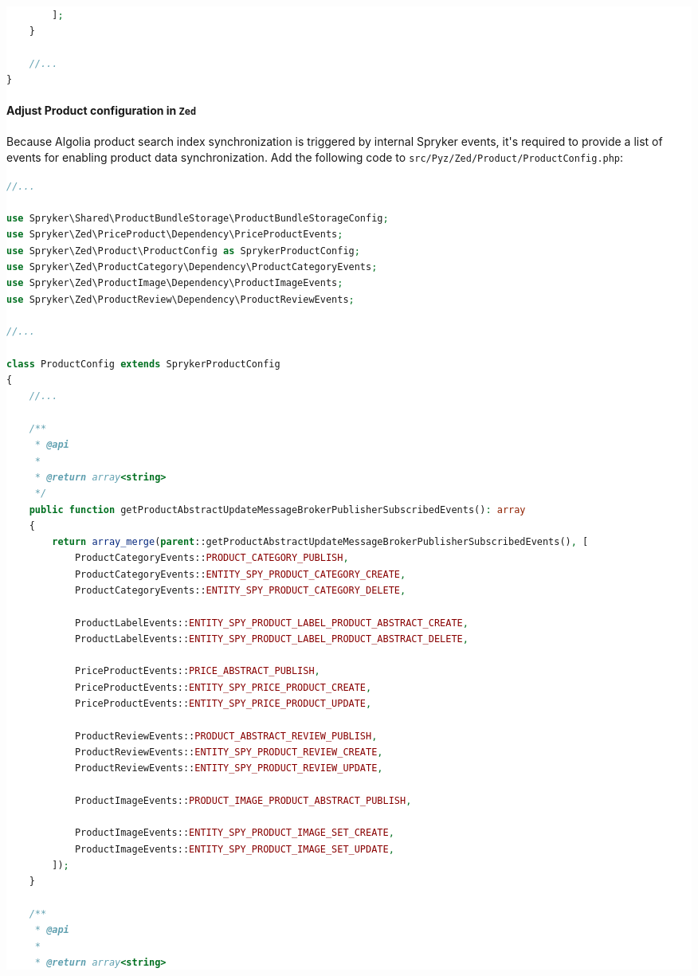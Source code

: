 ```php
        ];
    }

    //...
}
```

#### Adjust Product configuration in `Zed`

Because Algolia product search index synchronization is triggered by internal Spryker events, it's required to provide a list of events for enabling product data synchronization.
Add the following code to `src/Pyz/Zed/Product/ProductConfig.php`:

```php
//...

use Spryker\Shared\ProductBundleStorage\ProductBundleStorageConfig;
use Spryker\Zed\PriceProduct\Dependency\PriceProductEvents;
use Spryker\Zed\Product\ProductConfig as SprykerProductConfig;
use Spryker\Zed\ProductCategory\Dependency\ProductCategoryEvents;
use Spryker\Zed\ProductImage\Dependency\ProductImageEvents;
use Spryker\Zed\ProductReview\Dependency\ProductReviewEvents;

//...

class ProductConfig extends SprykerProductConfig
{
    //...

    /**
     * @api
     *
     * @return array<string>
     */
    public function getProductAbstractUpdateMessageBrokerPublisherSubscribedEvents(): array
    {
        return array_merge(parent::getProductAbstractUpdateMessageBrokerPublisherSubscribedEvents(), [
            ProductCategoryEvents::PRODUCT_CATEGORY_PUBLISH,
            ProductCategoryEvents::ENTITY_SPY_PRODUCT_CATEGORY_CREATE,
            ProductCategoryEvents::ENTITY_SPY_PRODUCT_CATEGORY_DELETE,

            ProductLabelEvents::ENTITY_SPY_PRODUCT_LABEL_PRODUCT_ABSTRACT_CREATE,
            ProductLabelEvents::ENTITY_SPY_PRODUCT_LABEL_PRODUCT_ABSTRACT_DELETE,

            PriceProductEvents::PRICE_ABSTRACT_PUBLISH,
            PriceProductEvents::ENTITY_SPY_PRICE_PRODUCT_CREATE,
            PriceProductEvents::ENTITY_SPY_PRICE_PRODUCT_UPDATE,

            ProductReviewEvents::PRODUCT_ABSTRACT_REVIEW_PUBLISH,
            ProductReviewEvents::ENTITY_SPY_PRODUCT_REVIEW_CREATE,
            ProductReviewEvents::ENTITY_SPY_PRODUCT_REVIEW_UPDATE,

            ProductImageEvents::PRODUCT_IMAGE_PRODUCT_ABSTRACT_PUBLISH,

            ProductImageEvents::ENTITY_SPY_PRODUCT_IMAGE_SET_CREATE,
            ProductImageEvents::ENTITY_SPY_PRODUCT_IMAGE_SET_UPDATE,
        ]);
    }

    /**
     * @api
     *
     * @return array<string>
```